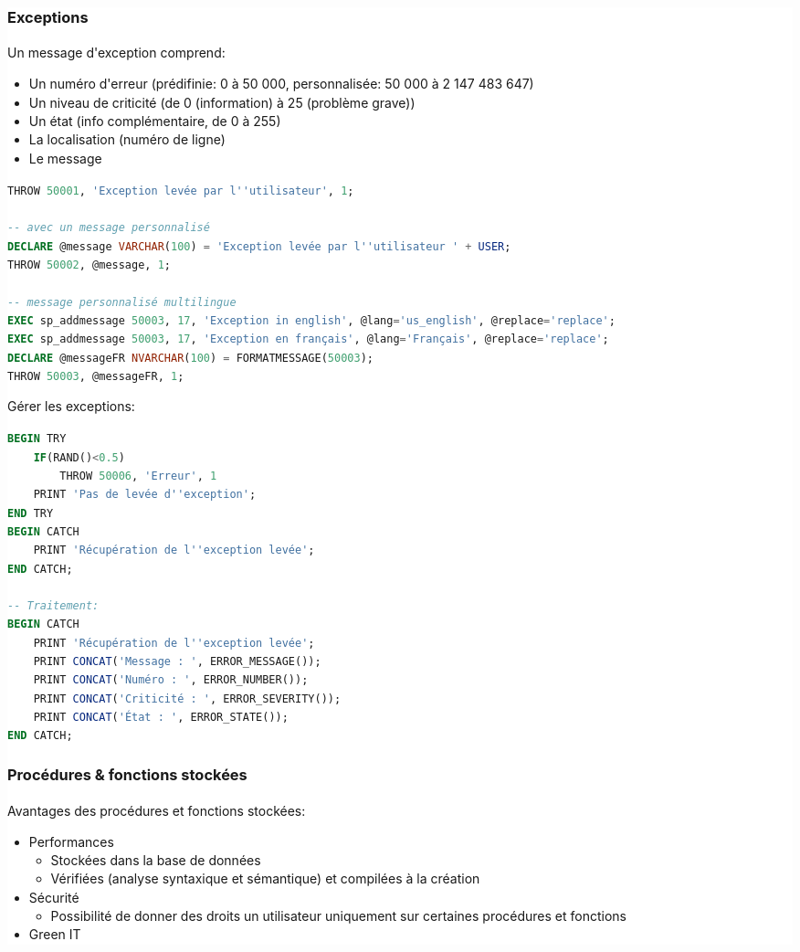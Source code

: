 ### Exceptions

Un message d'exception comprend:

- Un numéro d'erreur (prédifinie: 0 à 50 000, personnalisée: 50 000 à 2 147 483 647)
- Un niveau de criticité (de 0 (information) à 25 (problème grave))
- Un état (info complémentaire, de 0 à 255)
- La localisation (numéro de ligne)
- Le message

```sql
THROW 50001, 'Exception levée par l''utilisateur', 1;

-- avec un message personnalisé
DECLARE @message VARCHAR(100) = 'Exception levée par l''utilisateur ' + USER;
THROW 50002, @message, 1;

-- message personnalisé multilingue
EXEC sp_addmessage 50003, 17, 'Exception in english', @lang='us_english', @replace='replace';
EXEC sp_addmessage 50003, 17, 'Exception en français', @lang='Français', @replace='replace';
DECLARE @messageFR NVARCHAR(100) = FORMATMESSAGE(50003);
THROW 50003, @messageFR, 1;
```

Gérer les exceptions:

```sql
BEGIN TRY
    IF(RAND()<0.5)
        THROW 50006, 'Erreur', 1
    PRINT 'Pas de levée d''exception';
END TRY
BEGIN CATCH
    PRINT 'Récupération de l''exception levée';
END CATCH;

-- Traitement:
BEGIN CATCH
    PRINT 'Récupération de l''exception levée';
    PRINT CONCAT('Message : ', ERROR_MESSAGE());
    PRINT CONCAT('Numéro : ', ERROR_NUMBER());
    PRINT CONCAT('Criticité : ', ERROR_SEVERITY());
    PRINT CONCAT('État : ', ERROR_STATE());
END CATCH;
```

### Procédures & fonctions stockées

Avantages des procédures et fonctions stockées:

- Performances
  - Stockées dans la base de données
  - Vérifiées (analyse syntaxique et sémantique) et compilées à la création
- Sécurité
  - Possibilité de donner des droits un utilisateur uniquement sur certaines procédures et fonctions
- Green IT
